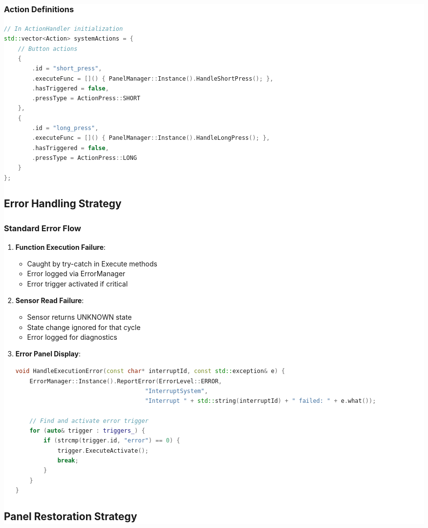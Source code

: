 ### Action Definitions
```cpp
// In ActionHandler initialization
std::vector<Action> systemActions = {
    // Button actions
    {
        .id = "short_press",
        .executeFunc = []() { PanelManager::Instance().HandleShortPress(); },
        .hasTriggered = false,
        .pressType = ActionPress::SHORT
    },
    {
        .id = "long_press",
        .executeFunc = []() { PanelManager::Instance().HandleLongPress(); },
        .hasTriggered = false,
        .pressType = ActionPress::LONG
    }
};
```

## Error Handling Strategy

### Standard Error Flow
1. **Function Execution Failure**: 
   - Caught by try-catch in Execute methods
   - Error logged via ErrorManager
   - Error trigger activated if critical

2. **Sensor Read Failure**:
   - Sensor returns UNKNOWN state
   - State change ignored for that cycle
   - Error logged for diagnostics

3. **Error Panel Display**:
   ```cpp
   void HandleExecutionError(const char* interruptId, const std::exception& e) {
       ErrorManager::Instance().ReportError(ErrorLevel::ERROR, 
                                        "InterruptSystem", 
                                        "Interrupt " + std::string(interruptId) + " failed: " + e.what());
       
       // Find and activate error trigger
       for (auto& trigger : triggers_) {
           if (strcmp(trigger.id, "error") == 0) {
               trigger.ExecuteActivate();
               break;
           }
       }
   }
   ```

## Panel Restoration Strategy
